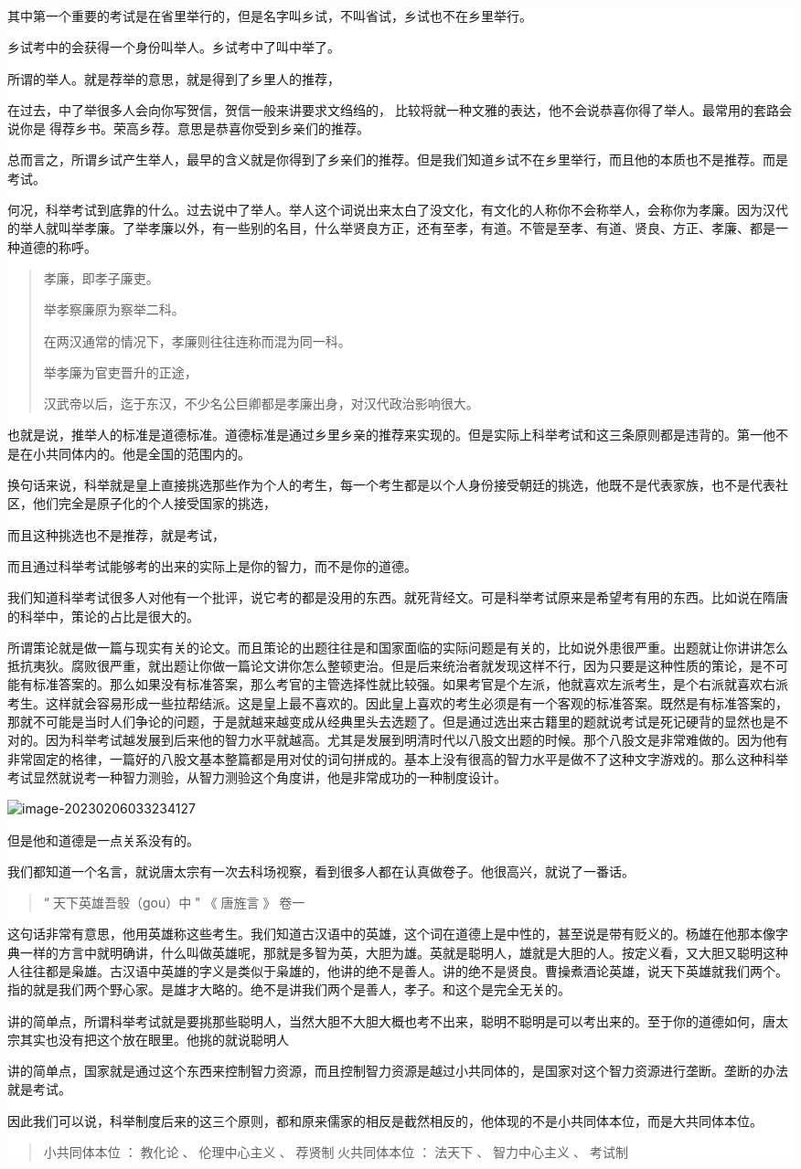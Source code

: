 其中第一个重要的考试是在省里举行的，但是名字叫乡试，不叫省试，乡试也不在乡里举行。

乡试考中的会获得一个身份叫举人。乡试考中了叫中举了。

所谓的举人。就是荐举的意思，就是得到了乡里人的推荐，

在过去，中了举很多人会向你写贺信，贺信一般来讲要求文绉绉的， 比较将就一种文雅的表达，他不会说恭喜你得了举人。最常用的套路会说你是 得荐乡书。荣高乡荐。意思是恭喜你受到乡亲们的推荐。

总而言之，所谓乡试产生举人，最早的含义就是你得到了乡亲们的推荐。但是我们知道乡试不在乡里举行，而且他的本质也不是推荐。而是考试。

何况，科举考试到底靠的什么。过去说中了举人。举人这个词说出来太白了没文化，有文化的人称你不会称举人，会称你为孝廉。因为汉代的举人就叫举孝廉。了举孝廉以外，有一些别的名目，什么举贤良方正，还有至孝，有道。不管是至孝、有道、贤良、方正、孝廉、都是一种道德的称呼。

> 孝廉，即孝子廉吏。
>
> 举孝察廉原为察举二科。
>
> 在两汉通常的情况下，孝廉则往往连称而混为同一科。
>
> 举孝廉为官吏晋升的正途，
>
> 汉武帝以后，迄于东汉，不少名公巨卿都是孝廉出身，对汉代政治影响很大。

也就是说，推举人的标准是道德标准。道德标准是通过乡里乡亲的推荐来实现的。但是实际上科举考试和这三条原则都是违背的。第一他不是在小共同体内的。他是全国的范围内的。

换句话来说，科举就是皇上直接挑选那些作为个人的考生，每一个考生都是以个人身份接受朝廷的挑选，他既不是代表家族，也不是代表社区，他们完全是原子化的个人接受国家的挑选，

而且这种挑选也不是推荐，就是考试，

而且通过科举考试能够考的出来的实际上是你的智力，而不是你的道德。

我们知道科举考试很多人对他有一个批评，说它考的都是没用的东西。就死背经文。可是科举考试原来是希望考有用的东西。比如说在隋唐的科举中，策论的占比是很大的。

所谓策论就是做一篇与现实有关的论文。而且策论的出题往往是和国家面临的实际问题是有关的，比如说外患很严重。出题就让你讲讲怎么抵抗夷狄。腐败很严重，就出题让你做一篇论文讲你怎么整顿吏治。但是后来统治者就发现这样不行，因为只要是这种性质的策论，是不可能有标准答案的。那么如果没有标准答案，那么考官的主管选择性就比较强。如果考官是个左派，他就喜欢左派考生，是个右派就喜欢右派考生。这样就会容易形成一些拉帮结派。这是皇上最不喜欢的。因此皇上喜欢的考生必须是有一个客观的标准答案。既然是有标准答案的，那就不可能是当时人们争论的问题，于是就越来越变成从经典里头去选题了。但是通过选出来古籍里的题就说考试是死记硬背的显然也是不对的。因为科举考试越发展到后来他的智力水平就越高。尤其是发展到明清时代以八股文出题的时候。那个八股文是非常难做的。因为他有非常固定的格律，一篇好的八股文基本整篇都是用对仗的词句拼成的。基本上没有很高的智力水平是做不了这种文字游戏的。那么这种科举考试显然就说考一种智力测验，从智力测验这个角度讲，他是非常成功的一种制度设计。

![image-20230206033234127](C:\Users\Ode1l\Desktop\assets\image-20230206033234127.png)

但是他和道德是一点关系没有的。

我们都知道一个名言，就说唐太宗有一次去科场视察，看到很多人都在认真做卷子。他很高兴，就说了一番话。

> “ 天下英雄吾彀（gou）中 "
> 《 唐旌言 》 卷一

这句话非常有意思，他用英雄称这些考生。我们知道古汉语中的英雄，这个词在道德上是中性的，甚至说是带有贬义的。杨雄在他那本像字典一样的方言中就明确讲，什么叫做英雄呢，那就是多智为英，大胆为雄。英就是聪明人，雄就是大胆的人。按定义看，又大胆又聪明这种人往往都是枭雄。古汉语中英雄的字义是类似于枭雄的，他讲的绝不是善人。讲的绝不是贤良。曹操煮酒论英雄，说天下英雄就我们两个。指的就是我们两个野心家。是雄才大略的。绝不是讲我们两个是善人，孝子。和这个是完全无关的。

讲的简单点，所谓科举考试就是要挑那些聪明人，当然大胆不大胆大概也考不出来，聪明不聪明是可以考出来的。至于你的道德如何，唐太宗其实也没有把这个放在眼里。他挑的就说聪明人

讲的简单点，国家就是通过这个东西来控制智力资源，而且控制智力资源是越过小共同体的，是国家对这个智力资源进行垄断。垄断的办法就是考试。

因此我们可以说，科举制度后来的这三个原则，都和原来儒家的相反是截然相反的，他体现的不是小共同体本位，而是大共同体本位。

> 小共同体本位 ： 教化论 、 伦理中心主义 、 荐贤制
> 火共同体本位 ： 法天下 、 智力中心主义 、 考试制
